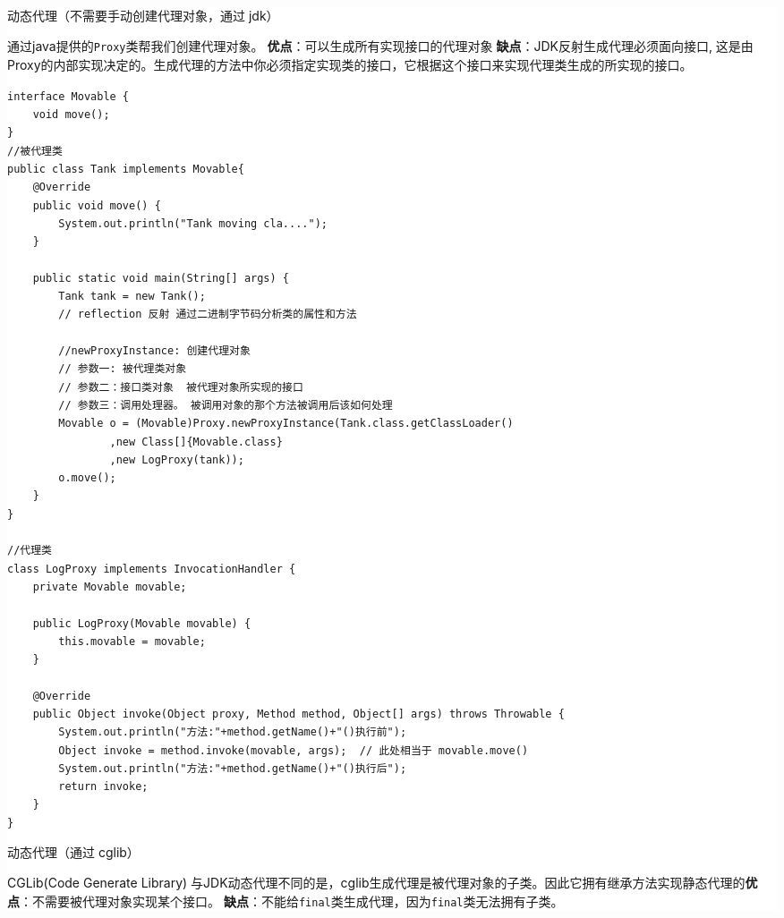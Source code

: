 动态代理（不需要手动创建代理对象，通过 jdk）

通过java提供的`Proxy`类帮我们创建代理对象。
**优点**：可以生成所有实现接口的代理对象
**缺点**：JDK反射生成代理必须面向接口, 这是由Proxy的内部实现决定的。生成代理的方法中你必须指定实现类的接口，它根据这个接口来实现代理类生成的所实现的接口。

```kava
interface Movable {
    void move();
}
//被代理类
public class Tank implements Movable{
    @Override
    public void move() {
        System.out.println("Tank moving cla....");
    }

    public static void main(String[] args) {
        Tank tank = new Tank();
        // reflection 反射 通过二进制字节码分析类的属性和方法

        //newProxyInstance: 创建代理对象
        // 参数一: 被代理类对象
        // 参数二：接口类对象  被代理对象所实现的接口
        // 参数三：调用处理器。 被调用对象的那个方法被调用后该如何处理
        Movable o = (Movable)Proxy.newProxyInstance(Tank.class.getClassLoader()
                ,new Class[]{Movable.class}
                ,new LogProxy(tank));
        o.move();
    }
}

//代理类
class LogProxy implements InvocationHandler {
    private Movable movable;

    public LogProxy(Movable movable) {
        this.movable = movable;
    }

    @Override
    public Object invoke(Object proxy, Method method, Object[] args) throws Throwable {
        System.out.println("方法:"+method.getName()+"()执行前");
        Object invoke = method.invoke(movable, args);  // 此处相当于 movable.move()
        System.out.println("方法:"+method.getName()+"()执行后");
        return invoke;
    }
}
```

动态代理（通过 cglib）

CGLib(Code Generate Library) 与JDK动态代理不同的是，cglib生成代理是被代理对象的子类。因此它拥有继承方法实现静态代理的**优点**：不需要被代理对象实现某个接口。
**缺点**：不能给`final`类生成代理，因为`final`类无法拥有子类。
